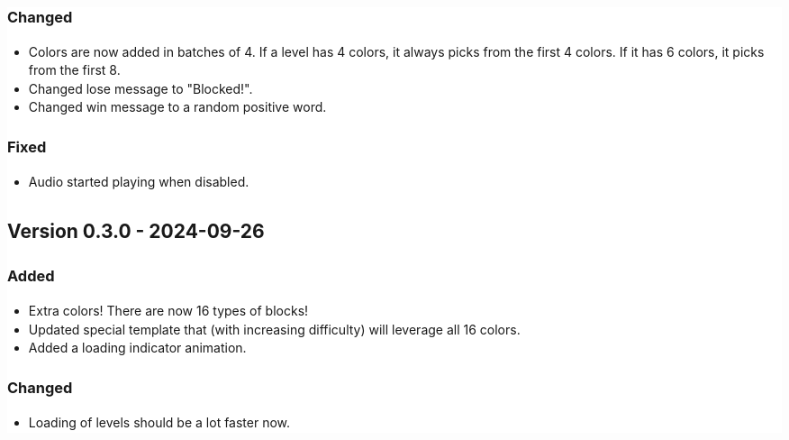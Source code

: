 ### Changed

- Colors are now added in batches of 4.
  If a level has 4 colors, it always picks from the first 4 colors.
  If it has 6 colors, it picks from the first 8.
- Changed lose message to "Blocked!".
- Changed win message to a random positive word.

### Fixed

- Audio started playing when disabled.

## Version 0.3.0 - 2024-09-26

### Added

- Extra colors! There are now 16 types of blocks!
- Updated special template that (with increasing difficulty) will leverage
  all 16 colors.
- Added a loading indicator animation.

### Changed

- Loading of levels should be a lot faster now.
